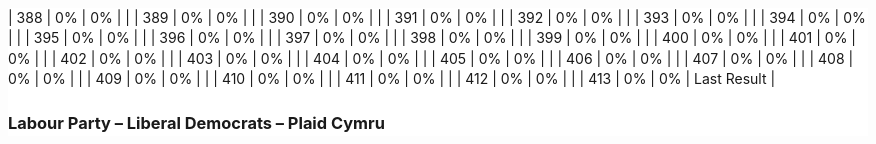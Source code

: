 | 388 | 0% | 0% |  |
| 389 | 0% | 0% |  |
| 390 | 0% | 0% |  |
| 391 | 0% | 0% |  |
| 392 | 0% | 0% |  |
| 393 | 0% | 0% |  |
| 394 | 0% | 0% |  |
| 395 | 0% | 0% |  |
| 396 | 0% | 0% |  |
| 397 | 0% | 0% |  |
| 398 | 0% | 0% |  |
| 399 | 0% | 0% |  |
| 400 | 0% | 0% |  |
| 401 | 0% | 0% |  |
| 402 | 0% | 0% |  |
| 403 | 0% | 0% |  |
| 404 | 0% | 0% |  |
| 405 | 0% | 0% |  |
| 406 | 0% | 0% |  |
| 407 | 0% | 0% |  |
| 408 | 0% | 0% |  |
| 409 | 0% | 0% |  |
| 410 | 0% | 0% |  |
| 411 | 0% | 0% |  |
| 412 | 0% | 0% |  |
| 413 | 0% | 0% | Last Result |

### Labour Party – Liberal Democrats – Plaid Cymru
